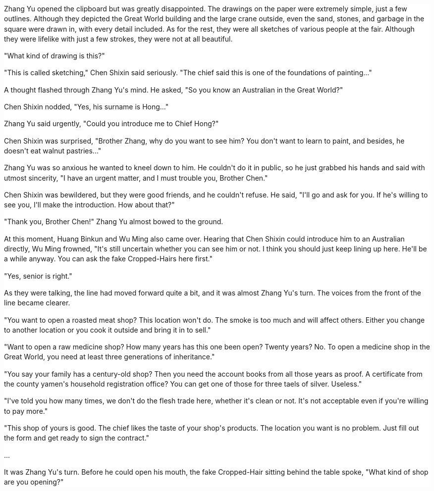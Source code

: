 Zhang Yu opened the clipboard but was greatly disappointed. The drawings on the paper were extremely simple, just a few outlines. Although they depicted the Great World building and the large crane outside, even the sand, stones, and garbage in the square were drawn in, with every detail included. As for the rest, they were all sketches of various people at the fair. Although they were lifelike with just a few strokes, they were not at all beautiful.

"What kind of drawing is this?"

"This is called sketching," Chen Shixin said seriously. "The chief said this is one of the foundations of painting..."

A thought flashed through Zhang Yu's mind. He asked, "So you know an Australian in the Great World?"

Chen Shixin nodded, "Yes, his surname is Hong..."

Zhang Yu said urgently, "Could you introduce me to Chief Hong?"

Chen Shixin was surprised, "Brother Zhang, why do you want to see him? You don't want to learn to paint, and besides, he doesn't eat walnut pastries..."

Zhang Yu was so anxious he wanted to kneel down to him. He couldn't do it in public, so he just grabbed his hands and said with utmost sincerity, "I have an urgent matter, and I must trouble you, Brother Chen."

Chen Shixin was bewildered, but they were good friends, and he couldn't refuse. He said, "I'll go and ask for you. If he's willing to see you, I'll make the introduction. How about that?"

"Thank you, Brother Chen!" Zhang Yu almost bowed to the ground.

At this moment, Huang Binkun and Wu Ming also came over. Hearing that Chen Shixin could introduce him to an Australian directly, Wu Ming frowned, "It's still uncertain whether you can see him or not. I think you should just keep lining up here. He'll be a while anyway. You can ask the fake Cropped-Hairs here first."

"Yes, senior is right."

As they were talking, the line had moved forward quite a bit, and it was almost Zhang Yu's turn. The voices from the front of the line became clearer.

"You want to open a roasted meat shop? This location won't do. The smoke is too much and will affect others. Either you change to another location or you cook it outside and bring it in to sell."

"Want to open a raw medicine shop? How many years has this one been open? Twenty years? No. To open a medicine shop in the Great World, you need at least three generations of inheritance."

"You say your family has a century-old shop? Then you need the account books from all those years as proof. A certificate from the county yamen's household registration office? You can get one of those for three taels of silver. Useless."

"I've told you how many times, we don't do the flesh trade here, whether it's clean or not. It's not acceptable even if you're willing to pay more."

"This shop of yours is good. The chief likes the taste of your shop's products. The location you want is no problem. Just fill out the form and get ready to sign the contract."

...

It was Zhang Yu's turn. Before he could open his mouth, the fake Cropped-Hair sitting behind the table spoke, "What kind of shop are you opening?"
